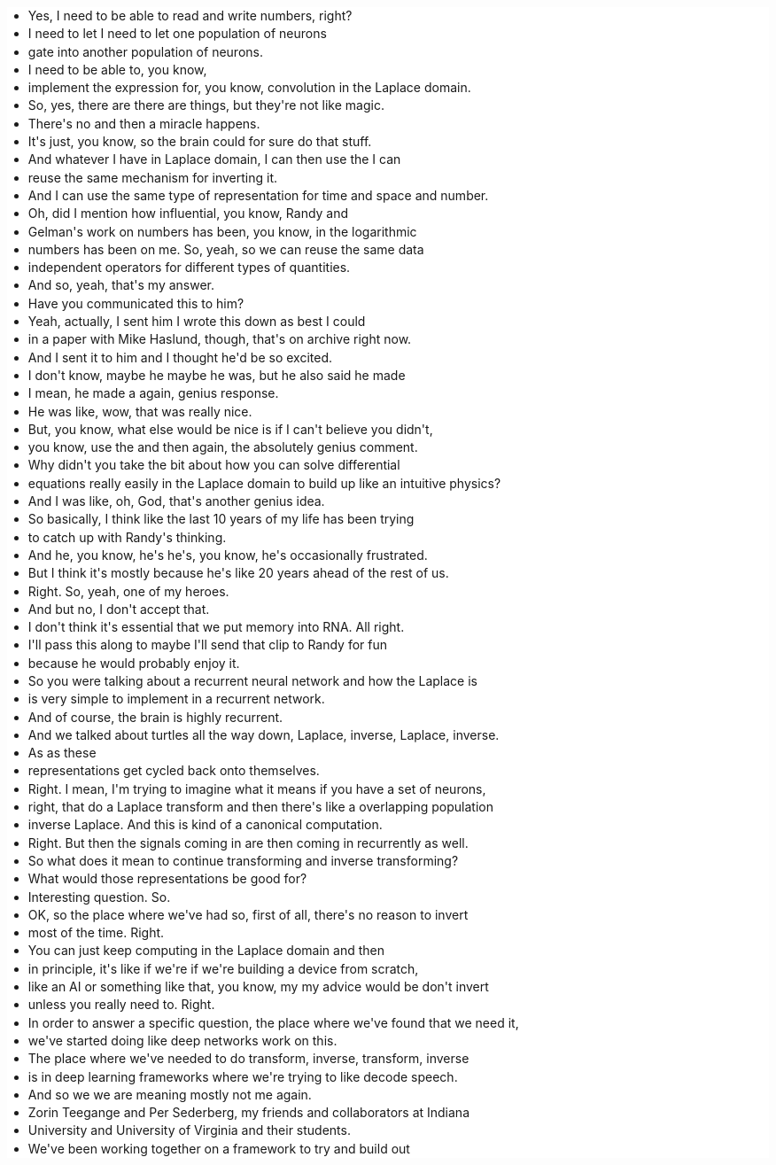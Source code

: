 *  Yes, I need to be able to read and write numbers, right?
*  I need to let I need to let one population of neurons
*  gate into another population of neurons.
*  I need to be able to, you know,
*  implement the expression for, you know, convolution in the Laplace domain.
*  So, yes, there are there are things, but they're not like magic.
*  There's no and then a miracle happens.
*  It's just, you know, so the brain could for sure do that stuff.
*  And whatever I have in Laplace domain, I can then use the I can
*  reuse the same mechanism for inverting it.
*  And I can use the same type of representation for time and space and number.
*  Oh, did I mention how influential, you know, Randy and
*  Gelman's work on numbers has been, you know, in the logarithmic
*  numbers has been on me. So, yeah, so we can reuse the same data
*  independent operators for different types of quantities.
*  And so, yeah, that's my answer.
*  Have you communicated this to him?
*  Yeah, actually, I sent him I wrote this down as best I could
*  in a paper with Mike Haslund, though, that's on archive right now.
*  And I sent it to him and I thought he'd be so excited.
*  I don't know, maybe he maybe he was, but he also said he made
*  I mean, he made a again, genius response.
*  He was like, wow, that was really nice.
*  But, you know, what else would be nice is if I can't believe you didn't,
*  you know, use the and then again, the absolutely genius comment.
*  Why didn't you take the bit about how you can solve differential
*  equations really easily in the Laplace domain to build up like an intuitive physics?
*  And I was like, oh, God, that's another genius idea.
*  So basically, I think like the last 10 years of my life has been trying
*  to catch up with Randy's thinking.
*  And he, you know, he's he's, you know, he's occasionally frustrated.
*  But I think it's mostly because he's like 20 years ahead of the rest of us.
*  Right. So, yeah, one of my heroes.
*  And but no, I don't accept that.
*  I don't think it's essential that we put memory into RNA. All right.
*  I'll pass this along to maybe I'll send that clip to Randy for fun
*  because he would probably enjoy it.
*  So you were talking about a recurrent neural network and how the Laplace is
*  is very simple to implement in a recurrent network.
*  And of course, the brain is highly recurrent.
*  And we talked about turtles all the way down, Laplace, inverse, Laplace, inverse.
*  As as these
*  representations get cycled back onto themselves.
*  Right. I mean, I'm trying to imagine what it means if you have a set of neurons,
*  right, that do a Laplace transform and then there's like a overlapping population
*  inverse Laplace. And this is kind of a canonical computation.
*  Right. But then the signals coming in are then coming in recurrently as well.
*  So what does it mean to continue transforming and inverse transforming?
*  What would those representations be good for?
*  Interesting question. So.
*  OK, so the place where we've had so, first of all, there's no reason to invert
*  most of the time. Right.
*  You can just keep computing in the Laplace domain and then
*  in principle, it's like if we're if we're building a device from scratch,
*  like an AI or something like that, you know, my my advice would be don't invert
*  unless you really need to. Right.
*  In order to answer a specific question, the place where we've found that we need it,
*  we've started doing like deep networks work on this.
*  The place where we've needed to do transform, inverse, transform, inverse
*  is in deep learning frameworks where we're trying to like decode speech.
*  And so we we are meaning mostly not me again.
*  Zorin Teegange and Per Sederberg, my friends and collaborators at Indiana
*  University and University of Virginia and their students.
*  We've been working together on a framework to try and build out
